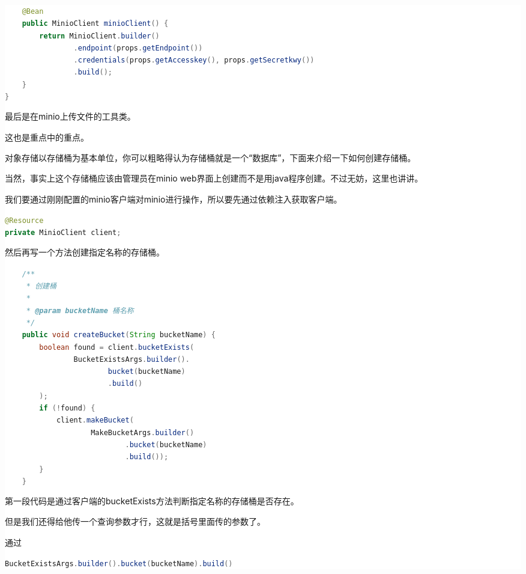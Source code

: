 ```java
    @Bean
    public MinioClient minioClient() {
        return MinioClient.builder()
                .endpoint(props.getEndpoint())
                .credentials(props.getAccesskey(), props.getSecretkwy())
                .build();
    }
}
```



最后是在minio上传文件的工具类。

这也是重点中的重点。

对象存储以存储桶为基本单位，你可以粗略得认为存储桶就是一个“数据库”，下面来介绍一下如何创建存储桶。

当然，事实上这个存储桶应该由管理员在minio web界面上创建而不是用java程序创建。不过无妨，这里也讲讲。

我们要通过刚刚配置的minio客户端对minio进行操作，所以要先通过依赖注入获取客户端。

```java
@Resource
private MinioClient client;
```

然后再写一个方法创建指定名称的存储桶。

```java
    /**
     * 创建桶
     *
     * @param bucketName 桶名称
     */
    public void createBucket(String bucketName) {
        boolean found = client.bucketExists(
                BucketExistsArgs.builder().
                        bucket(bucketName)
                        .build()
        );
        if (!found) {
            client.makeBucket(
                    MakeBucketArgs.builder()
                            .bucket(bucketName)
                            .build());
        }
    }
```

第一段代码是通过客户端的bucketExists方法判断指定名称的存储桶是否存在。

但是我们还得给他传一个查询参数才行，这就是括号里面传的参数了。

通过

```java
BucketExistsArgs.builder().bucket(bucketName).build()
```
